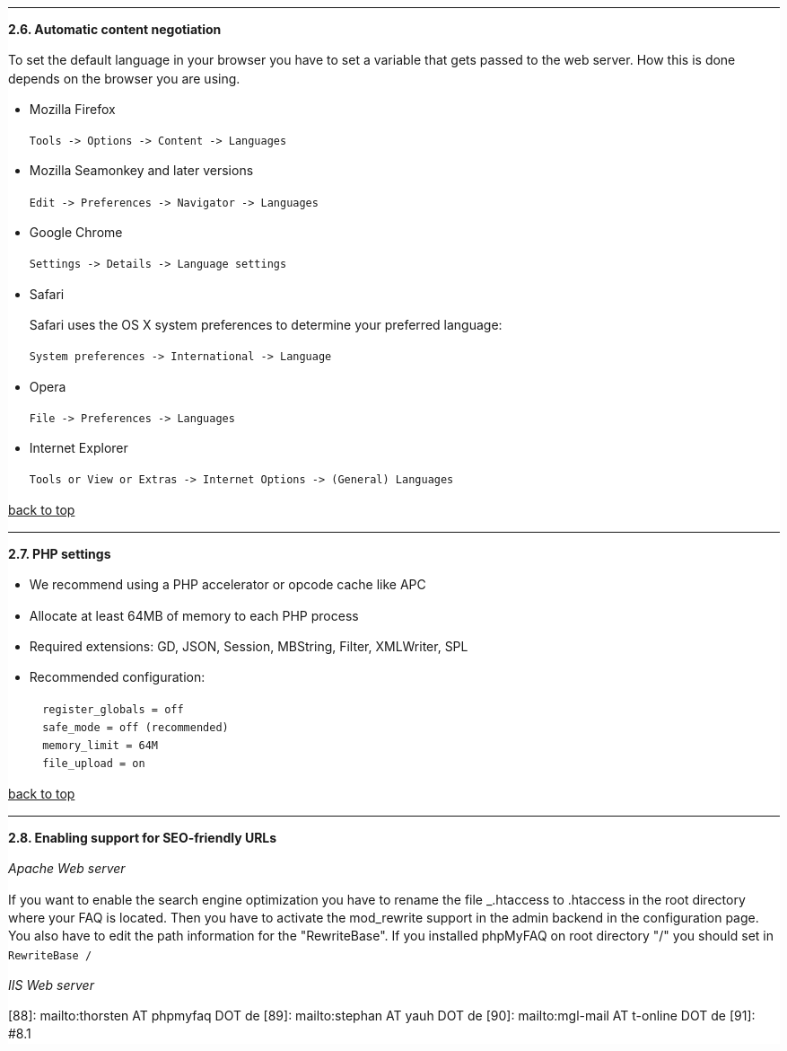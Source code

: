 * * *

**2.6. <a id="2.6"></a>Automatic content negotiation**

To set the default language in your browser you have to set a variable that gets passed to the web server. How this is done depends on the browser you are using.

* Mozilla Firefox

    `Tools -> Options -> Content -> Languages`
* Mozilla Seamonkey and later versions

    `Edit -> Preferences -> Navigator -> Languages`
* Google Chrome

    `Settings -> Details -> Language settings`
* Safari

  Safari uses the OS X system preferences to determine your preferred language:
  
  `System preferences -> International -> Language`
* Opera

  `File -> Preferences -> Languages`
* Internet Explorer 

   `Tools or View or Extras -> Internet Options -> (General) Languages`

[back to top][64]

* * *

**2.7. <a id="2.7"></a>PHP settings**

* We recommend using a PHP accelerator or opcode cache like APC
* Allocate at least 64MB of memory to each PHP process
* Required extensions: GD, JSON, Session, MBString, Filter, XMLWriter, SPL
* Recommended configuration:

    	register_globals = off
    	safe_mode = off (recommended)
    	memory_limit = 64M
    	file_upload = on


[back to top][64]

* * *

**2.8. <a id="2.8"></a>Enabling support for SEO-friendly URLs**

*Apache Web server*

If you want to enable the search engine optimization you have to rename the file \_.htaccess to .htaccess in the root directory where your FAQ is located. Then you have to activate the mod\_rewrite support in the admin backend in the configuration page. You also have to edit the path information for the "RewriteBase". If you installed phpMyFAQ on root directory "/" you should set in `RewriteBase /`

*IIS Web server*


 [1]: #1
 [2]: #1.1
 [3]: #1.2
 [4]: #1.3
 [5]: #2
 [6]: #2.1
 [7]: #2.2
 [8]: #2.3
 [9]: #2.4
 [10]: #2.5
 [11]: #2.6
 [12]: #2.7
 [13]: #2.8
 [14]: #2.9
 [15]: #2.10
 [16]: #2.11
 [17]: #2.12
 [18]: #2.13
 [19]: #2.14
 [20]: #2.15
 [21]: #2.16
 [22]: #3
 [23]: #3.1
 [24]: #3.2
 [25]: #3.3
 [26]: #3.4
 [27]: #3.5
 [28]: #4
 [29]: #4.1
 [30]: #4.2
 [31]: #4.3
 [32]: #4.4
 [33]: #4.5
 [34]: #4.6
 [35]: #4.7
 [36]: #4.8
 [37]: #4.9
 [38]: #4.10
 [39]: #4.11
 [40]: #4.12
 [41]: #5
 [42]: #5.1
 [43]: #5.2
 [44]: #5.3
 [45]: #5.4
 [46]: #5.5
 [47]: #5.6
 [48]: #5.7
 [49]: #5.8
 [50]: #5.9
 [51]: #5.10
 [52]: #5.11
 [53]: #5.12
 [54]: #5.13
 [55]: #6
 [56]: #6.1
 [57]: #6.2
 [58]: #6.3
 [59]: #7
 [60]: #7.1
 [61]: #8
 [62]: #8.2
 [63]: #9
 [64]: #top
 [88]: mailto:thorsten AT phpmyfaq DOT de
 [89]: mailto:stephan AT yauh DOT de
 [90]: mailto:mgl-mail AT t-online DOT de
 [91]: #8.1